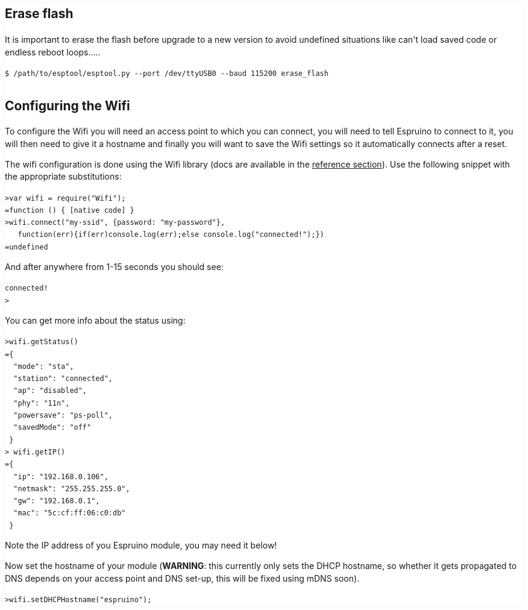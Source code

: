 Erase flash
-----------

It is important to erase the flash before upgrade to a new version to avoid undefined situations like can't load saved code or endless reboot loops..... 

```
$ /path/to/esptool/esptool.py --port /dev/ttyUSB0 --baud 115200 erase_flash
```

Configuring the Wifi
--------------------

To configure the Wifi you will need an access point to which you can connect, you will need to
tell Espruino to connect to it, you will then need to give it a hostname and finally
you will want to save the Wifi settings so it automatically connects after a reset.

The wifi configuration is done using the Wifi library (docs are
available in the [reference section](http://www.espruino.com/Reference#Wifi)). Use the
following snippet with the appropriate substitutions:
```
>var wifi = require("Wifi");
=function () { [native code] }
>wifi.connect("my-ssid", {password: "my-password"},
   function(err){if(err)console.log(err);else console.log("connected!");})
=undefined
```
And after anywhere from 1-15 seconds you should see:
```
connected!
>
```

You can get more info about the status using:
```
>wifi.getStatus()
={
  "mode": "sta",
  "station": "connected",
  "ap": "disabled",
  "phy": "11n",
  "powersave": "ps-poll",
  "savedMode": "off"
 }
> wifi.getIP()
={
  "ip": "192.168.0.106",
  "netmask": "255.255.255.0",
  "gw": "192.168.0.1",
  "mac": "5c:cf:ff:06:c0:db"
 }
```
Note the IP address of you Espruino module, you may need it below!

Now set the hostname of your module (__WARNING__: this currently only sets the DHCP hostname,
so whether it gets propagated to DNS depends on your access point and DNS set-up, this will be
fixed using mDNS soon).
```
>wifi.setDHCPHostname("espruino");
```
